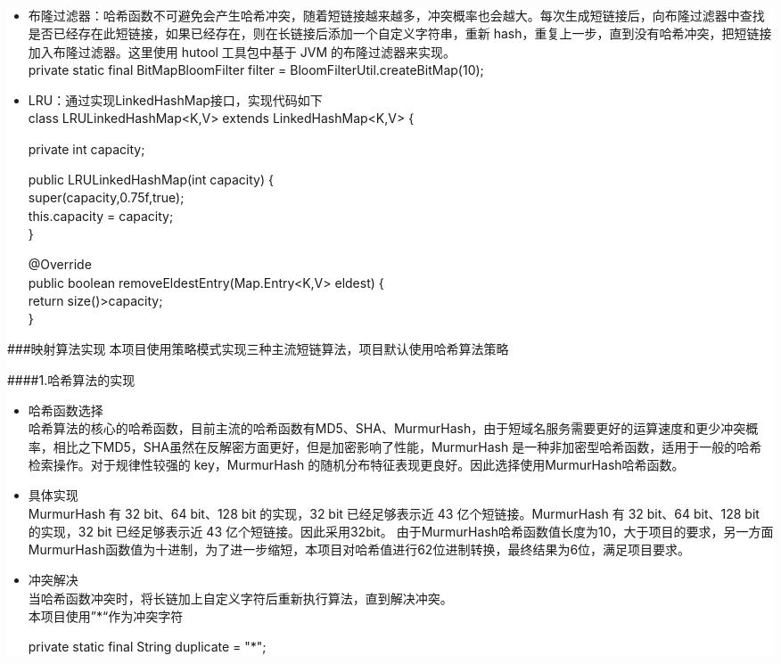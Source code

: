 

-  布隆过滤器：哈希函数不可避免会产生哈希冲突，随着短链接越来越多，冲突概率也会越大。每次生成短链接后，向布隆过滤器中查找是否已经存在此短链接，如果已经存在，则在长链接后添加一个自定义字符串，重新 hash，重复上一步，直到没有哈希冲突，把短链接加入布隆过滤器。这里使用 hutool 工具包中基于 JVM 的布隆过滤器来实现。  
 private static final BitMapBloomFilter filter = BloomFilterUtil.createBitMap(10);

- LRU：通过实现LinkedHashMap接口，实现代码如下  
class LRULinkedHashMap<K,V> extends LinkedHashMap<K,V> {  

    private int capacity;  

    public LRULinkedHashMap(int capacity) {  
        super(capacity,0.75f,true);  
        this.capacity = capacity;  
    }
   
    @Override  
    public boolean removeEldestEntry(Map.Entry<K,V> eldest) {  
        return size()>capacity;  
    }  

###映射算法实现
本项目使用策略模式实现三种主流短链算法，项目默认使用哈希算法策略

####1.哈希算法的实现

- 哈希函数选择  
哈希算法的核心的哈希函数，目前主流的哈希函数有MD5、SHA、MurmurHash，由于短域名服务需要更好的运算速度和更少冲突概率，相比之下MD5，SHA虽然在反解密方面更好，但是加密影响了性能，MurmurHash 是一种非加密型哈希函数，适用于一般的哈希检索操作。对于规律性较强的 key，MurmurHash 的随机分布特征表现更良好。因此选择使用MurmurHash哈希函数。

- 具体实现  
MurmurHash 有 32 bit、64 bit、128 bit 的实现，32 bit 已经足够表示近 43 亿个短链接。MurmurHash 有 32 bit、64 bit、128 bit 的实现，32 bit 已经足够表示近 43 亿个短链接。因此采用32bit。
由于MurmurHash哈希函数值长度为10，大于项目的要求，另一方面MurmurHash函数值为十进制，为了进一步缩短，本项目对哈希值进行62位进制转换，最终结果为6位，满足项目要求。

- 冲突解决  
当哈希函数冲突时，将长链加上自定义字符后重新执行算法，直到解决冲突。  
本项目使用”*“作为冲突字符  

    private static final String duplicate = "*";  
    